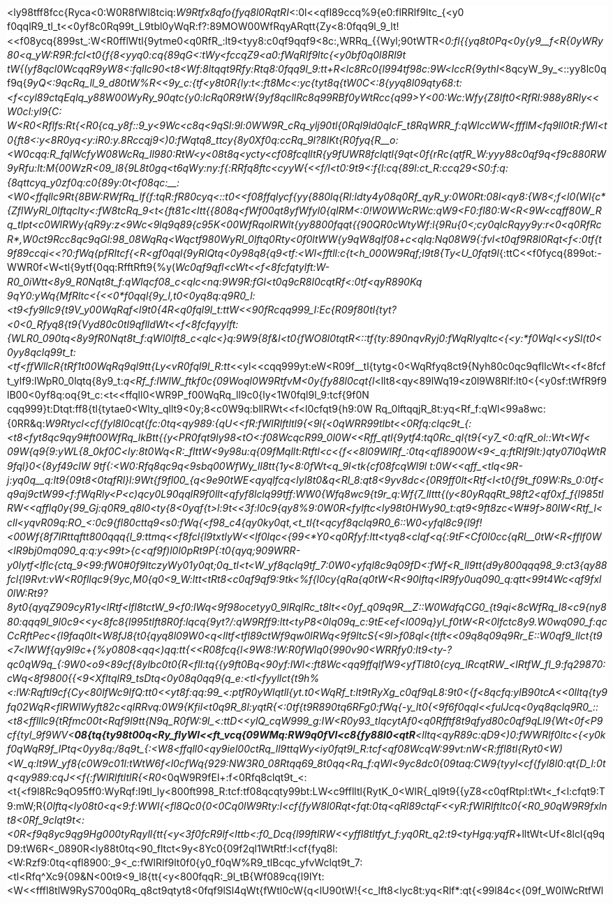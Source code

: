 <ly98tff8fcc{Ryca<0:W0R8fWl8tciq:_W9Rtfx8qfo{fyq8l0RqtRI_<:0l<<qfl89ccq%9{e0:flRRlf9ltc_{<y0 f0qqlR9_tl_t<<0yf8c0Rq99t_L9tbl0yWqR:f?:89MOW00WfRqyARqtt{Zy<8:0fqq9l_9_lt!<<f08ycq{899st_:W<R0fflWtl{9ytme0<q0RfR_:lt9<tyy8:c0qf9qqf9<8c:,WRRq_{{Wyl;90tWTR<_0:fl{{_yq8t0Pq<0y{y9__f<R{0yWRy80<q_yW:R9R:fcl<t0{f{8<yyq0:cq{89qG<:tWy<fccqZ9<a0:fWqRlf9ltc_{<y0bf0q0l8Rl9t tW{(yf8qcl0WcqqR9yW8<:fqllc90<t8<Wf:8ltqqt9Rfy:Rtq8:0fqq9l_9:tt+R<lc8Rc0{l994tf98c:9W<lccR{9ythI_<8qcyW_9y_<::yy8lc0qf9q{_9yQ<:9qcRq_ll_9_d80tW%R<<_9y_c:{tf<__y8t0R{ly:t_<:ft8Mc<:yc_{tyt8q{tW0C<:8{yyq8l09qty68:t:<f<cyl89ctqEqlq_y88W00WyRy_90qtc{_y0:lcRq0R9tW{9yf8qcllRc8q99RBf0yWtRcc{q99>Y<00:Wc:Wfy{Z8lft0<RfRl:988y8Rly<<W0cl:_yl9{_C: W<R0<Rflfs:Rt{<R0{cq_y8f::9_y<9Wc<c8q<9qSl:9l:0WW9R_cRq_ylj90tl{0Rql9ld0qlcF_t8RqWRR_f:qWlccWW<ffflM<fq9ll0tR:fWl<t0{ft8<:y<8R0yq<y:iR0:y.8Rccqj9<)0:fWqtq8_ttcy{8y0Xf0q:ccRq_9l?8lKt{R0fyq{R__o:<W0cqq:R_fqlWcfyW08WcRq_ll980:RtW<_y<08t8q<ycty<cf08fcqlltR{y9fUWR8fclqtl{9qt<0f{rRc{qtfR_W:yyy88c0qf9q<f9c880RW9yRfu:lt:M{00WzR<_09_l8{_9L8t0gq<t6qWy:ny:f{:RRfq8ftc<cyyW{<<f/l<t0:9t9<:f{l:cq{89l__:ct_R:ccq29<S0:f:q:{8qttcyq_y0zf0q:_c0{89y__:0t_<_f08qc:__:<W0<ffqllc9Rt{8BW:RWfRq_lf{_f:_tqR:fR80cyq<::t0<<f08ffqlycf{yy{880lq{Rl_:ldty4y08q0Rf_qyR_y:0W0Rt:08l<qy8:{W8<;f<l0(Wl{c*{ZflWyRl_0lftqclty<:fW8tcRq_9<t_<{ft81c<ltt{{808q<fWf00qt8yfWfyl0{qlRM_<:0!W0WWcRWc:qW9<F0:fl80:W<R<_9W<cqff80W_Rq_tlpt<c0WlRWy{qR9y:z<9Wc<9lq9q89{c95K<00WfRqolRWlt{yy8800fqqt_{{90QR0cWtyWf:l{9Ru{0<;cy0qlcRqyy9y:r<0<q0RfRcR*,W0ct9Rcc8qc9qGl:98_08WqRq_<Wqctf980WyRl_0lftq0Rty<0f0ltWW{y9qW8qlf08+c<qlq:Nq08W9{:fvl<t0qf9R8l0Rqt<f_<:0tf{t9f89ccqi<<?0:fWq{pfRltcf{<R<gf0qql{9yRlQtq<0y98q8{q9<tf_:<Wl<fftll:c{t<h_000W9Rqf;l9t8{Ty<U_0fqt9l_{:ttC<<f0fycq{899ot:-WWR0f<W<tl{9ytf{0qq:RfftRft9{%y(_Wc0qf9qfl<cWt<<f<8fcfqtylft:_W-R0_0iWtt<8y9_R0Nqt8t_f:qWlqcf08_c<qlc<nq:9W9R:fGl<t0q9cR8l0cqtRf_<:0tf<qyR890Kq 9qY0:yWq{MfRltc<{<<0*f0qql{9y_l,t0<0yq8q:_q9R0_l:<t9<fy9llc9{t9V_y00WqRqf<l9t0{4R<_q0fql9l_t:ttW<<90fRcqq999_I:Ec{R09f80tl{tyt?<0<0_Rfyq8{t9{Vyd80c0tl9qflldWt<<f<8fcfqyylft:{WLR0_090tq<8y9fR0Nqt8t_f:qWl0lft8_c<qlc<}q:9W9{8f&l<t0{fWO8l0tqtR__<::tf{ty:890nqvRyj0:fWqRlyqltc<{<y:*f0Wql<<ySl(t0<0yy8qclq99t_t:<tf<ffWllcR{tRf1t00WqRq9ql9tt{Ly<vR0fql9l_R:tt_<<yl<<cqq999yt:eW<R09f__tl{tytg<0<WqRfyq8ct9{Nyh80c0qc9qfllcWt<<f<8fcft_ylf9:lWpR0_0lqtq{8y9_t:_q<Rf_f:lWlW_ftkf0c{09Woql0W9RtfvM<0y{fy88l0cqt{l_<llt8<qy<89lWq19<z0l9W8Rlf:lt0<{<y0sf:tWfR9f9lB00<0yf8q:oq{9t_c:<t<<ffqll0<WR9P_f00WqRq_ll9c0{ly<1W0fql9l_9:tcf{9f0N cqq999}t:Dtqt:ff8{tl{tytae0<Wlty_qllt9<0y;8<c0W9q:bllRWt<<f<l0cfqt9{h9:0W Rq_0lftqqjR_8t:yq<Rf_f:qWl<99a8wc:{0RR&q:*W9Rtycl<cf{fyl8l0cqt{*fc:0tq<qy989:{qU<<fR:fWlRlftltl9{<9l{<0qWRR99tlbt<<0Rfq:clqc9t_{:<t8<fyt8qc9qy9#ft00WfRq_lkBtt{{y<PR0fqt9ly98<tO<:f08WcqcR99_0l0W<<Rff_qtl{9ytf4:tq0Rc_ql{t9{<y7_<0:qfR_ol::Wt<Wf< 09W{q9{*9:yWL{8_0kf0C<ly:8t0Wq<R:_flttW<9y98u:q{09fMqllt:Rtftl<c<{f<<8l09WlR*f_:0tq<qfl8900W<9<_q:ft*Rlf9lt:)qty07l0qWtR9fql}0<{8yf49clW 9tf{:<W0:Rfq8qc9q<9sbq00WfWy_ll8tt{1y<8:0fWt<q_9l<tk{cf08fcqWl9l t:0W<<qff_<tlq<9R-j:yq0q__q:lt9{09t8<0tqfRl}l:9Wt{f9fl00_{q<9e90tWE<qyqlfcq<lyl8t0&q<Rl_8:qt8<9yv8dc<{0R9ff0lt<Rtf<l<t0{f9t_f09W:Rs_0:0tf<q9aj9ctW99<_f:fWqRly<P<c)qcy0L90qqlR9f0llt<qfyf8lclq99tff:WW0{Wfq8wc9{t9r_q_:Wf{7_llttt{(y<80yRqqRt_98ft2<qf0xf_f{l985tlRW<<qfflq0y{99_Gj:_q0R9_q8l0_<ty{8<0yqf{t>l:9t<<3f:l0c9{qy8%9:0W0R<fylftc<ly98t0HWy90_t:qt9<9ft8zc<W#9f>80lW<Rtf_l<cll<yqvR09q:RO_<:0c9{_fl80cttq9<s0:fWq{<f98_c4{qy0ky0qt,<t_tl{t<qcyf8qclq9R0_6::W0<yfql8c9{l9f!<00Wf{8f7lRttqftt800qqq{l_9:ttmq<<f8fcl{l9txtlyW<<lf0lqc<{99<*Y0<q0Rfyf:ltt<tyq8<clqf<q_{:9tF<Cf0l0cc{qRl__0tW<R<fflf0W<lR9bj0mq090_q:q:y<99t>{c<qf9f)l0l0pRt9P{:t0{qyq;909WRR-y0lytf<lflc{ctq_9<99:fW0#0f9ltczyWy01y0qt;0q_tl<t<W_yf8qclq9tf_7:0W0<yfql8c9q09fD<:fWf<R_ll9tt{d9y800qqq98_9:ct3{qy88fcl{l9Rvt:vW<R0fllqc9{9yc,M0{q0<9_W:ltt<tRt8<c0qf9qf9:9tk<%f{l0cy{qRa{q0tW<R<90lftq<lR9fy0uq090_q:qtt<99t4Wc<qf9fxl0lW:Rt9?8yt0{qyqZ909cyR1y<lRtf<lfl8tctW_9<f0:lWq<9f98ocetyy0_9lRqlRc_t8lt<<0yf_q09q9R__Z::W0WdfqCG0_{t9qi<8cWfRq_l8<c9{ny880:qqq9l_9l0c9<<y<8fc8{l995tlft8R0f:lqcq{9yt?/:qW9Rff9:ltt<tyP8<0lq09q_c:9tE<ef<l009q}yl_f0tW<R<_0lfctc8y9.W0wq090_f:qcCcRftPec<{l9faq0lt<W8fJ8{t0{qyq8l09W0<q_<lltf<tfl89ctWf9qw0lRWq<9f9ltcS{<9l>f08ql<{_tlft<<09q8q09q9Rr_E::W0qf9_llct{t9<7<lWWf{qy9l9c+{%y0808<qq<)qq:tt{<<R08fcq{l<9W8:!W:R0fWlq0_{990v90<WRRfy0:lt9<ty-?qc0qW9q_{:9W0<o9<89cf{8ylbc0t0{R<fll:tq{{y9ft0Bq<90yf:lWl<:ft8Wc<qq9ffqlfW9<yfTl8t0{cyq_lRcqtRW_<lRtfW_fl_9:fq29870:cWq<8f9800{{<9<XfltqlR9_tsDtq<0y08q0qq9{q_e:<tl<fyyllct{t9h%<:lW:Rqftl9cf{Cy<80lfWc9lfQ:tt0<<yt8f:qq:99_<:ptfR0yWlqtll{yt.t0<WqRf_t:lt9tRyXg_c0qf9qL8:9t0<{f<8qcfq:ylB90tcA<<_0lltq{ty9fq02WqR<_flRWlWyft82c<qlRRvq:0W9{Kfil<t0q9R_8l:yqtR{_<:0tf{t9R890tq6RFg0:fWq{-y_lt0_{<9f6f0qql<<fulJcq<0yq8qclq9R0_::<t8<fflllc9{tRfmc00t<Rqf9l9tt{N9q_R0fW:9l_<:ttD<<ylQ_cqW999_g:IW<R0y93_tlqcytAf0<q0Rfftf8t9qfyd80c0qf9qLl9{Wt<0f<P9cf{tyl_9f9WV<__08{tq{ty98t00q<Ry_flyWl<<ft_vcq{09WMq:RW9q0fVl<c8{fy88l0<qtR__<lltq<qyR89c:qD9<)0:fWWRlf0ltc<{<y0kf0qWqR9f_lPtq<0yy8q:/8q9t_{:<W8<ffqll0<qy9iel00ctRq_ll9ttqWy<iy0fqt9l_R:tcf<qf08WcqW:99vt:nW<R:ffl8tl{Ryt*_0<W)<W_q:lt9W_yf8{c0W9c01l:tWtW6f<l0cfWq{929:NW3R0_08Rtqq69_8t0qq<Rq_f:qWl<9yc8dc0{09taq:CW9{tyyl<cf{fyl8l0:qt{D_l:0tq<qy989:cqJ<<f{:fWlRlftltlR{<R0_<0qW9R9fEl+:f<0Rfq8clqt9t_<:<t{<f9l8Rc9qO95ff0:WyRqf:l9tl_ly<800ft998_R:tcf:tf08qcqty99bt:LW<c9fflltl{RytK_0<WlR{_ql9t9{{yZ8<c0qfRtpl:tWt<_f<l:cfqt9:T9:mW;R{_0lftq<ly08t0<q<9:_f:WWl{<fl8Qc0{0<0Cq0lW9Rty:l<cf{fyW8l0Rqt<fqt:0tq<qRl89ctqF<<yR:fWlRlftltc0{<R0_90qW9R9fxlnt8<0Rf_9clqt9t_<:<0R<f9q8yc9qg9Hg000tyRqyll{tt{<y<3f0fcR9lf<lttb<:f0_Dcq{l99ftlRW<<yffl8tltfyt_f:yq0Rt_q2:t9<tyHgq:yqfR_+lltWt<Uf<8lcl{q9qD9:tW6R<_0890R<ly88t0tq<90_fltct<9y<8Yc0{09f2ql1WtRtf:l<cf{fyq8l:<W:Rzf9:0tq<qfl8900:_9<_c:fWlRlf9lt0f0{y0_f0qW%R9_tlBcqc_yfvWclqt9t_7:<tl<Rfq^Xc9{09&N<00t9<9_l8{tt{<y<800fqqR:_9l_tB{Wf089cq{l9lYt:<W<<fffl8tlW9RyS700q0Rq_q8ct9qtyt8<0fqf9lSl4qWt{fWtl0cW{q<lU90tW!{<c_lft8<lyc8t:yq<Rlf*:qt{<99l84c<{09f_W0lWcRtfWl
